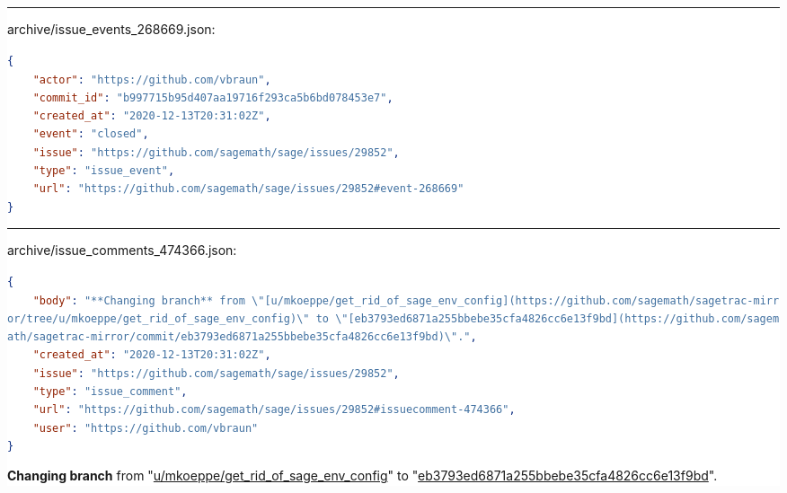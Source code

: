 

---

archive/issue_events_268669.json:
```json
{
    "actor": "https://github.com/vbraun",
    "commit_id": "b997715b95d407aa19716f293ca5b6bd078453e7",
    "created_at": "2020-12-13T20:31:02Z",
    "event": "closed",
    "issue": "https://github.com/sagemath/sage/issues/29852",
    "type": "issue_event",
    "url": "https://github.com/sagemath/sage/issues/29852#event-268669"
}
```



---

archive/issue_comments_474366.json:
```json
{
    "body": "**Changing branch** from \"[u/mkoeppe/get_rid_of_sage_env_config](https://github.com/sagemath/sagetrac-mirror/tree/u/mkoeppe/get_rid_of_sage_env_config)\" to \"[eb3793ed6871a255bbebe35cfa4826cc6e13f9bd](https://github.com/sagemath/sagetrac-mirror/commit/eb3793ed6871a255bbebe35cfa4826cc6e13f9bd)\".",
    "created_at": "2020-12-13T20:31:02Z",
    "issue": "https://github.com/sagemath/sage/issues/29852",
    "type": "issue_comment",
    "url": "https://github.com/sagemath/sage/issues/29852#issuecomment-474366",
    "user": "https://github.com/vbraun"
}
```

**Changing branch** from "[u/mkoeppe/get_rid_of_sage_env_config](https://github.com/sagemath/sagetrac-mirror/tree/u/mkoeppe/get_rid_of_sage_env_config)" to "[eb3793ed6871a255bbebe35cfa4826cc6e13f9bd](https://github.com/sagemath/sagetrac-mirror/commit/eb3793ed6871a255bbebe35cfa4826cc6e13f9bd)".
